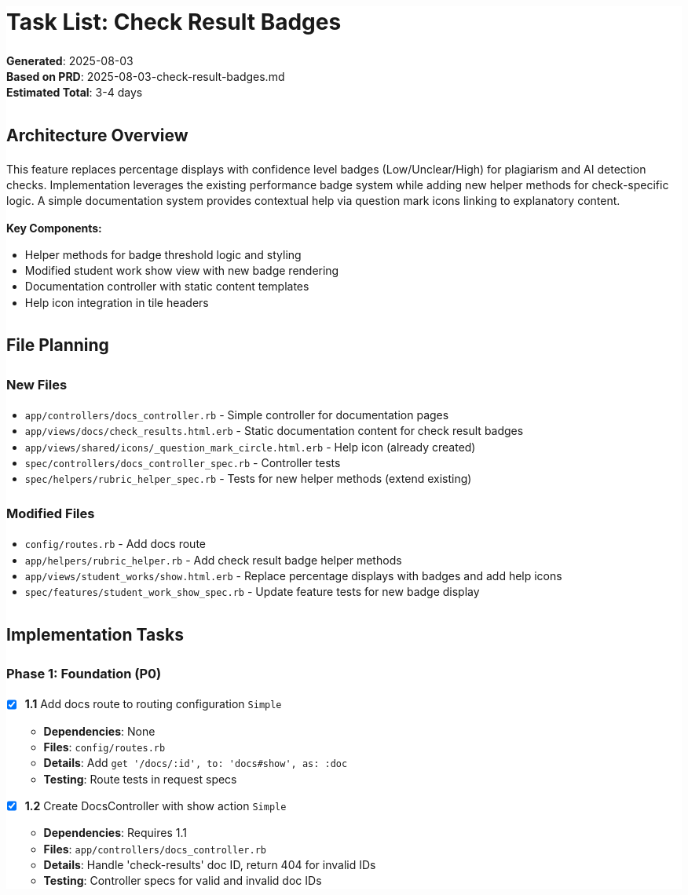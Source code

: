# Task List: Check Result Badges

**Generated**: 2025-08-03  
**Based on PRD**: 2025-08-03-check-result-badges.md  
**Estimated Total**: 3-4 days

## Architecture Overview

This feature replaces percentage displays with confidence level badges (Low/Unclear/High) for plagiarism and AI detection checks. Implementation leverages the existing performance badge system while adding new helper methods for check-specific logic. A simple documentation system provides contextual help via question mark icons linking to explanatory content.

**Key Components:**
- Helper methods for badge threshold logic and styling
- Modified student work show view with new badge rendering
- Documentation controller with static content templates
- Help icon integration in tile headers

## File Planning

### New Files
- `app/controllers/docs_controller.rb` - Simple controller for documentation pages
- `app/views/docs/check_results.html.erb` - Static documentation content for check result badges
- `app/views/shared/icons/_question_mark_circle.html.erb` - Help icon (already created)
- `spec/controllers/docs_controller_spec.rb` - Controller tests
- `spec/helpers/rubric_helper_spec.rb` - Tests for new helper methods (extend existing)

### Modified Files  
- `config/routes.rb` - Add docs route
- `app/helpers/rubric_helper.rb` - Add check result badge helper methods
- `app/views/student_works/show.html.erb` - Replace percentage displays with badges and add help icons
- `spec/features/student_work_show_spec.rb` - Update feature tests for new badge display

## Implementation Tasks

### Phase 1: Foundation (P0)

- [x] **1.1** Add docs route to routing configuration `Simple`
  - **Dependencies**: None
  - **Files**: `config/routes.rb`
  - **Details**: Add `get '/docs/:id', to: 'docs#show', as: :doc`
  - **Testing**: Route tests in request specs

- [x] **1.2** Create DocsController with show action `Simple`
  - **Dependencies**: Requires 1.1
  - **Files**: `app/controllers/docs_controller.rb`
  - **Details**: Handle 'check-results' doc ID, return 404 for invalid IDs
  - **Testing**: Controller specs for valid and invalid doc IDs
